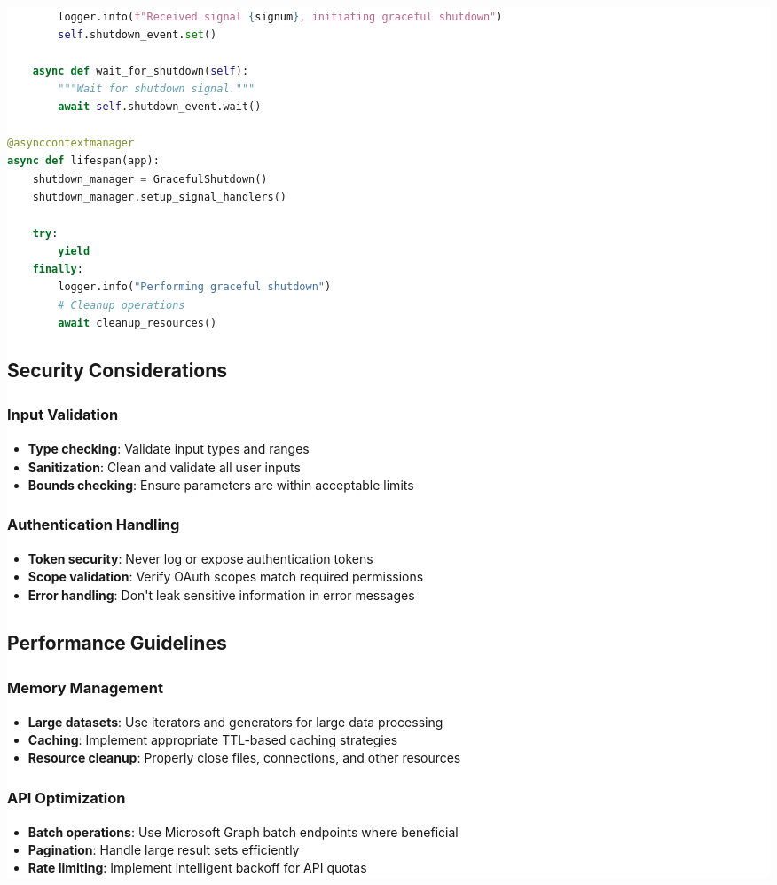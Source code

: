 ```python
        logger.info(f"Received signal {signum}, initiating graceful shutdown")
        self.shutdown_event.set()

    async def wait_for_shutdown(self):
        """Wait for shutdown signal."""
        await self.shutdown_event.wait()

@asynccontextmanager
async def lifespan(app):
    shutdown_manager = GracefulShutdown()
    shutdown_manager.setup_signal_handlers()

    try:
        yield
    finally:
        logger.info("Performing graceful shutdown")
        # Cleanup operations
        await cleanup_resources()
```

## Security Considerations

### Input Validation
- **Type checking**: Validate input types and ranges
- **Sanitization**: Clean and validate all user inputs
- **Bounds checking**: Ensure parameters are within acceptable limits

### Authentication Handling
- **Token security**: Never log or expose authentication tokens
- **Scope validation**: Verify OAuth scopes match required permissions
- **Error handling**: Don't leak sensitive information in error messages

## Performance Guidelines

### Memory Management
- **Large datasets**: Use iterators and generators for large data processing
- **Caching**: Implement appropriate TTL-based caching strategies
- **Resource cleanup**: Properly close files, connections, and other resources

### API Optimization
- **Batch operations**: Use Microsoft Graph batch endpoints where beneficial
- **Pagination**: Handle large result sets efficiently
- **Rate limiting**: Implement intelligent backoff for API quotas